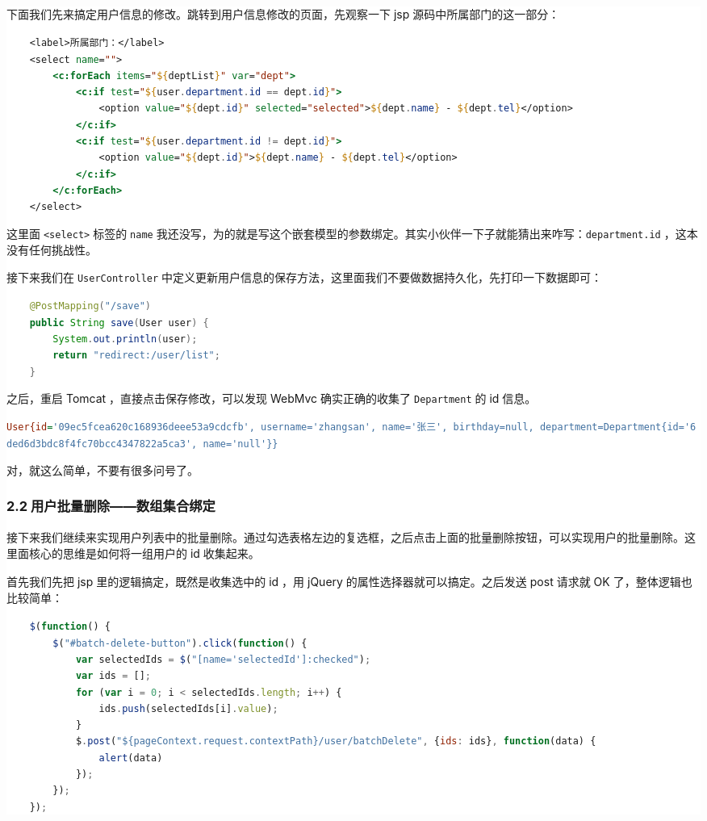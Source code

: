 下面我们先来搞定用户信息的修改。跳转到用户信息修改的页面，先观察一下 jsp 源码中所属部门的这一部分：

```jsp
    <label>所属部门：</label>
    <select name="">
        <c:forEach items="${deptList}" var="dept">
            <c:if test="${user.department.id == dept.id}">
                <option value="${dept.id}" selected="selected">${dept.name} - ${dept.tel}</option>
            </c:if>
            <c:if test="${user.department.id != dept.id}">
                <option value="${dept.id}">${dept.name} - ${dept.tel}</option>
            </c:if>
        </c:forEach>
    </select>
```

这里面 `<select>` 标签的 `name` 我还没写，为的就是写这个嵌套模型的参数绑定。其实小伙伴一下子就能猜出来咋写：`department.id` ，这本没有任何挑战性。

接下来我们在 `UserController` 中定义更新用户信息的保存方法，这里面我们不要做数据持久化，先打印一下数据即可：

```java
    @PostMapping("/save")
    public String save(User user) {
        System.out.println(user);
        return "redirect:/user/list";
    }
```

之后，重启 Tomcat ，直接点击保存修改，可以发现 WebMvc 确实正确的收集了 `Department` 的 id 信息。

```ini
User{id='09ec5fcea620c168936deee53a9cdcfb', username='zhangsan', name='张三', birthday=null, department=Department{id='6ded6d3bdc8f4fc70bcc4347822a5ca3', name='null'}}

```

对，就这么简单，不要有很多问号了。

### 2.2 用户批量删除——数组集合绑定

接下来我们继续来实现用户列表中的批量删除。通过勾选表格左边的复选框，之后点击上面的批量删除按钮，可以实现用户的批量删除。这里面核心的思维是如何将一组用户的 id 收集起来。

首先我们先把 jsp 里的逻辑搞定，既然是收集选中的 id ，用 jQuery 的属性选择器就可以搞定。之后发送 post 请求就 OK 了，整体逻辑也比较简单：

```js
    $(function() {
        $("#batch-delete-button").click(function() {
            var selectedIds = $("[name='selectedId']:checked");
            var ids = [];
            for (var i = 0; i < selectedIds.length; i++) {
                ids.push(selectedIds[i].value);
            }
            $.post("${pageContext.request.contextPath}/user/batchDelete", {ids: ids}, function(data) {
                alert(data)
            });
        });
    });
```
